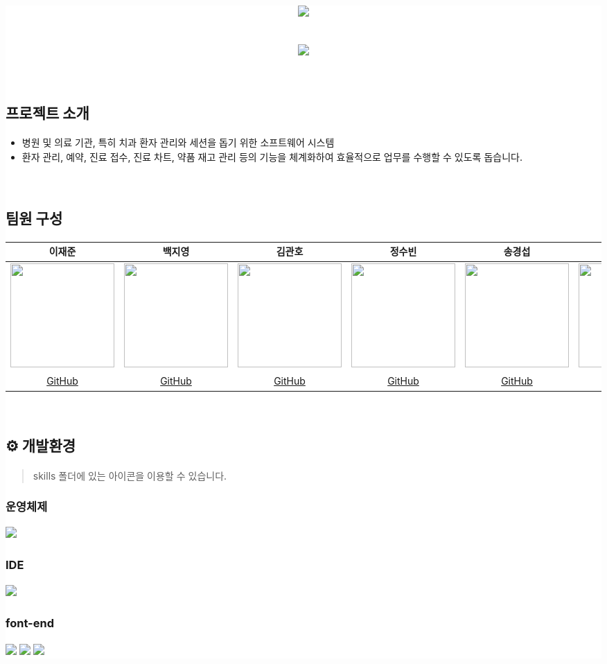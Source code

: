 <div align="center">
 <img src="https://github.com/user-attachments/assets/36b0d180-6c07-4a53-8ca8-f2c70d6dfb93" width="400"/>

<br/> [<img src="https://img.shields.io/badge/프로젝트 기간-2024.10.22~2024.11.14-green?style=flat&logo=&logoColor=white" />]()

</div>

<br>

## 프로젝트 소개

- 병원 및 의료 기관, 특히 치과 환자 관리와 세션을 돕기 위한 소프트웨어 시스템
- 환자 관리, 예약, 진료 접수, 진료 차트, 약품 재고 관리 등의 기능을 체계화하여 효율적으로 업무를 수행할 수 있도록 돕습니다.

<br>

## 팀원 구성

<div align="center">

| **이재준** | **백지영** | **김관호** | **정수빈** | **송경섭** | **최선아** |
| :------: |  :------: | :------: | :------: | :------: | :------: |
| <img src="https://avatars.githubusercontent.com/u/106502312?v=4" height=150 width=150> |<img src="https://avatars.githubusercontent.com/u/112460466?v=4" height=150 width=150> | <img src="https://avatars.githubusercontent.com/u/112460506?v=4" height=150 width=150>| <img src="https://avatars.githubusercontent.com/u/76766459?v=4" height=150 width=150> | <img src="https://avatars.githubusercontent.com/u/76766459?v=4" height=150 width=150>| <img src="https://avatars.githubusercontent.com/u/76766459?v=4" height=150 width=150> |
| [GitHub](https://github.com/ksol0048) | [GitHub](https://github.com/bjy-98) | [GitHub](https://github.com/ho0911) | [GitHub](https://github.com/Bintori) | [GitHub](https://github.com/song424) | [GitHub](https://github.com/tjsdkek) |
  
</div>

<br>

## ⚙ 개발환경
> skills 폴더에 있는 아이콘을 이용할 수 있습니다.

### 운영체제
<div>
<img src="https://github.com/user-attachments/assets/2efc2c61-9b0f-4cc4-9c25-b56d9b80f854?raw=true" width="90">
</div>

### IDE
<div>
<img src="https://github.com/user-attachments/assets/8620ffd6-a5c5-4553-8df4-4b5750219690?raw=true" width="90">
</div>

### font-end
<div>
<img src="https://github.com/user-attachments/assets/657602b8-3bbc-40d7-bf0e-c2a0ae9275fb?raw=true" width="90">
<img src="https://github.com/user-attachments/assets/e1814c3a-9972-44bd-9d9e-15f5003aff42?raw=true" width="90">
<img src="https://github.com/user-attachments/assets/15be680f-5259-4583-8cfd-50d4361f6812?raw=true" width="90">
